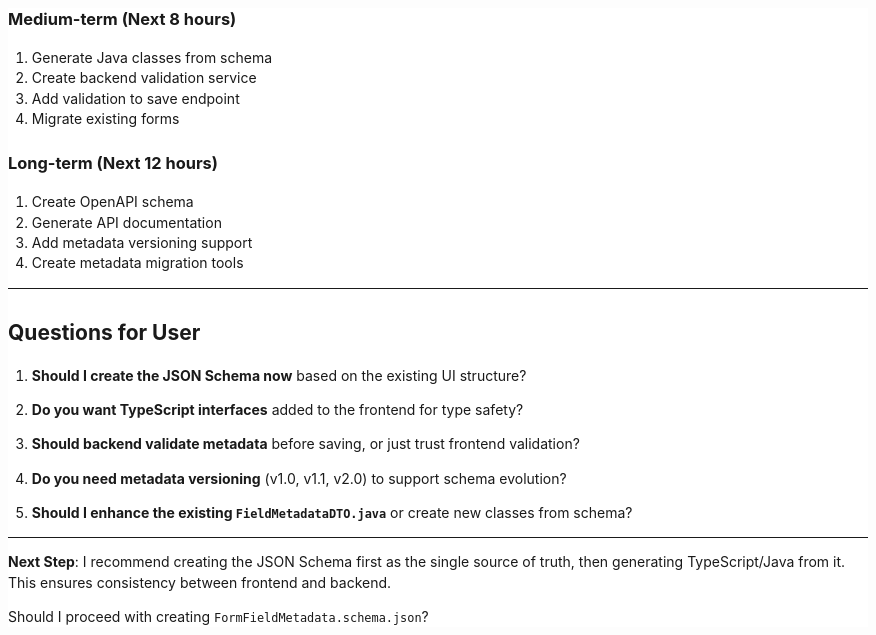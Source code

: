 ### Medium-term (Next 8 hours)
1. Generate Java classes from schema
2. Create backend validation service
3. Add validation to save endpoint
4. Migrate existing forms

### Long-term (Next 12 hours)
1. Create OpenAPI schema
2. Generate API documentation
3. Add metadata versioning support
4. Create metadata migration tools

---

## Questions for User

1. **Should I create the JSON Schema now** based on the existing UI structure?

2. **Do you want TypeScript interfaces** added to the frontend for type safety?

3. **Should backend validate metadata** before saving, or just trust frontend validation?

4. **Do you need metadata versioning** (v1.0, v1.1, v2.0) to support schema evolution?

5. **Should I enhance the existing `FieldMetadataDTO.java`** or create new classes from schema?

---

**Next Step**: I recommend creating the JSON Schema first as the single source of truth, then generating TypeScript/Java from it. This ensures consistency between frontend and backend.

Should I proceed with creating `FormFieldMetadata.schema.json`?


